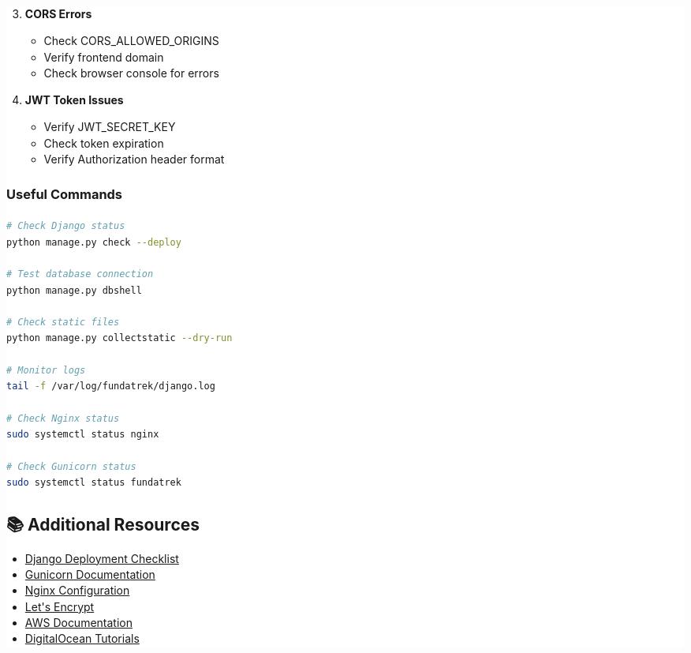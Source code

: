 3. **CORS Errors**
   - Check CORS_ALLOWED_ORIGINS
   - Verify frontend domain
   - Check browser console for errors

4. **JWT Token Issues**
   - Verify JWT_SECRET_KEY
   - Check token expiration
   - Verify Authorization header format

### Useful Commands

```bash
# Check Django status
python manage.py check --deploy

# Test database connection
python manage.py dbshell

# Check static files
python manage.py collectstatic --dry-run

# Monitor logs
tail -f /var/log/fundatrek/django.log

# Check Nginx status
sudo systemctl status nginx

# Check Gunicorn status
sudo systemctl status fundatrek
```

## 📚 Additional Resources

- [Django Deployment Checklist](https://docs.djangoproject.com/en/5.2/howto/deployment/checklist/)
- [Gunicorn Documentation](https://docs.gunicorn.org/)
- [Nginx Configuration](https://nginx.org/en/docs/)
- [Let's Encrypt](https://letsencrypt.org/docs/)
- [AWS Documentation](https://aws.amazon.com/documentation/)
- [DigitalOcean Tutorials](https://www.digitalocean.com/community/tutorials)
